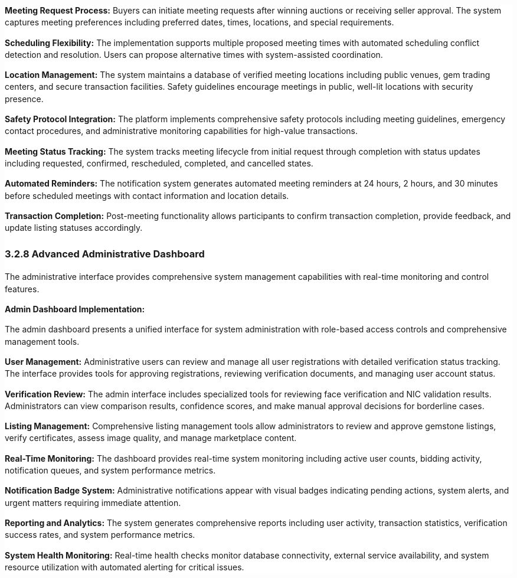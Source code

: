 **Meeting Request Process:** Buyers can initiate meeting requests after winning auctions or receiving seller approval. The system captures meeting preferences including preferred dates, times, locations, and special requirements.

**Scheduling Flexibility:** The implementation supports multiple proposed meeting times with automated scheduling conflict detection and resolution. Users can propose alternative times with system-assisted coordination.

**Location Management:** The system maintains a database of verified meeting locations including public venues, gem trading centers, and secure transaction facilities. Safety guidelines encourage meetings in public, well-lit locations with security presence.

**Safety Protocol Integration:** The platform implements comprehensive safety protocols including meeting guidelines, emergency contact procedures, and administrative monitoring capabilities for high-value transactions.

**Meeting Status Tracking:** The system tracks meeting lifecycle from initial request through completion with status updates including requested, confirmed, rescheduled, completed, and cancelled states.

**Automated Reminders:** The notification system generates automated meeting reminders at 24 hours, 2 hours, and 30 minutes before scheduled meetings with contact information and location details.

**Transaction Completion:** Post-meeting functionality allows participants to confirm transaction completion, provide feedback, and update listing statuses accordingly.

### 3.2.8 Advanced Administrative Dashboard

The administrative interface provides comprehensive system management capabilities with real-time monitoring and control features.

**Admin Dashboard Implementation:**

The admin dashboard presents a unified interface for system administration with role-based access controls and comprehensive management tools.

**User Management:** Administrative users can review and manage all user registrations with detailed verification status tracking. The interface provides tools for approving registrations, reviewing verification documents, and managing user account status.

**Verification Review:** The admin interface includes specialized tools for reviewing face verification and NIC validation results. Administrators can view comparison results, confidence scores, and make manual approval decisions for borderline cases.

**Listing Management:** Comprehensive listing management tools allow administrators to review and approve gemstone listings, verify certificates, assess image quality, and manage marketplace content.

**Real-Time Monitoring:** The dashboard provides real-time system monitoring including active user counts, bidding activity, notification queues, and system performance metrics.

**Notification Badge System:** Administrative notifications appear with visual badges indicating pending actions, system alerts, and urgent matters requiring immediate attention.

**Reporting and Analytics:** The system generates comprehensive reports including user activity, transaction statistics, verification success rates, and system performance metrics.

**System Health Monitoring:** Real-time health checks monitor database connectivity, external service availability, and system resource utilization with automated alerting for critical issues.
